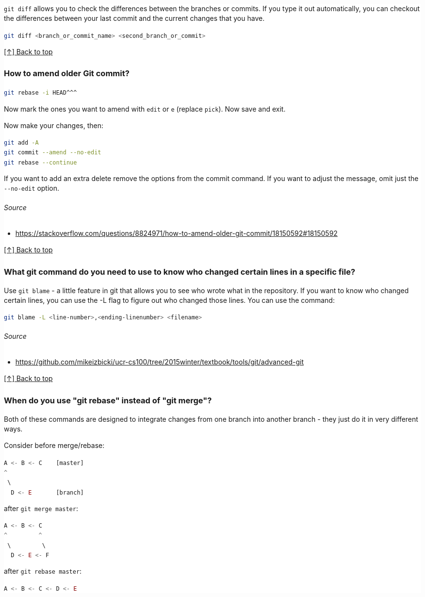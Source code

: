 `git diff` allows you to check the differences between the branches or commits. If you type it out automatically, you can checkout the differences between your last commit and the current changes that you have.

```sh
git diff <branch_or_commit_name> <second_branch_or_commit>
```



[[↑] Back to top](#Git)
### How to amend older Git commit?

```sh
git rebase -i HEAD^^^
```
Now mark the ones you want to amend with `edit` or `e` (replace `pick`). Now save and exit.

Now make your changes, then:
```sh
git add -A
git commit --amend --no-edit
git rebase --continue
```
If you want to add an extra delete remove the options from the commit command. If you want to adjust the message, omit just the `--no-edit` option.

###### Source

* https://stackoverflow.com/questions/8824971/how-to-amend-older-git-commit/18150592#18150592

[[↑] Back to top](#Git)
### What git command do you need to use to know who changed certain lines in a specific file?

Use `git blame` - a little feature in git that allows you to see who wrote what in the repository. If you want to know who changed certain lines, you can use the -L flag to figure out who changed those lines. You can use the command: 
```sh
git blame -L <line-number>,<ending-linenumber> <filename>
```

###### Source

* https://github.com/mikeizbicki/ucr-cs100/tree/2015winter/textbook/tools/git/advanced-git

[[↑] Back to top](#Git)
### When do you use "git rebase" instead of "git merge"?

Both of these commands are designed to integrate changes from one branch into another branch - they just do it in very different ways.

Consider before merge/rebase:
```js
A <- B <- C    [master]
^
 \
  D <- E       [branch]
```
after `git merge master`:
```js
A <- B <- C
^         ^
 \         \
  D <- E <- F
```
after `git rebase master`:
```js
A <- B <- C <- D <- E
```
